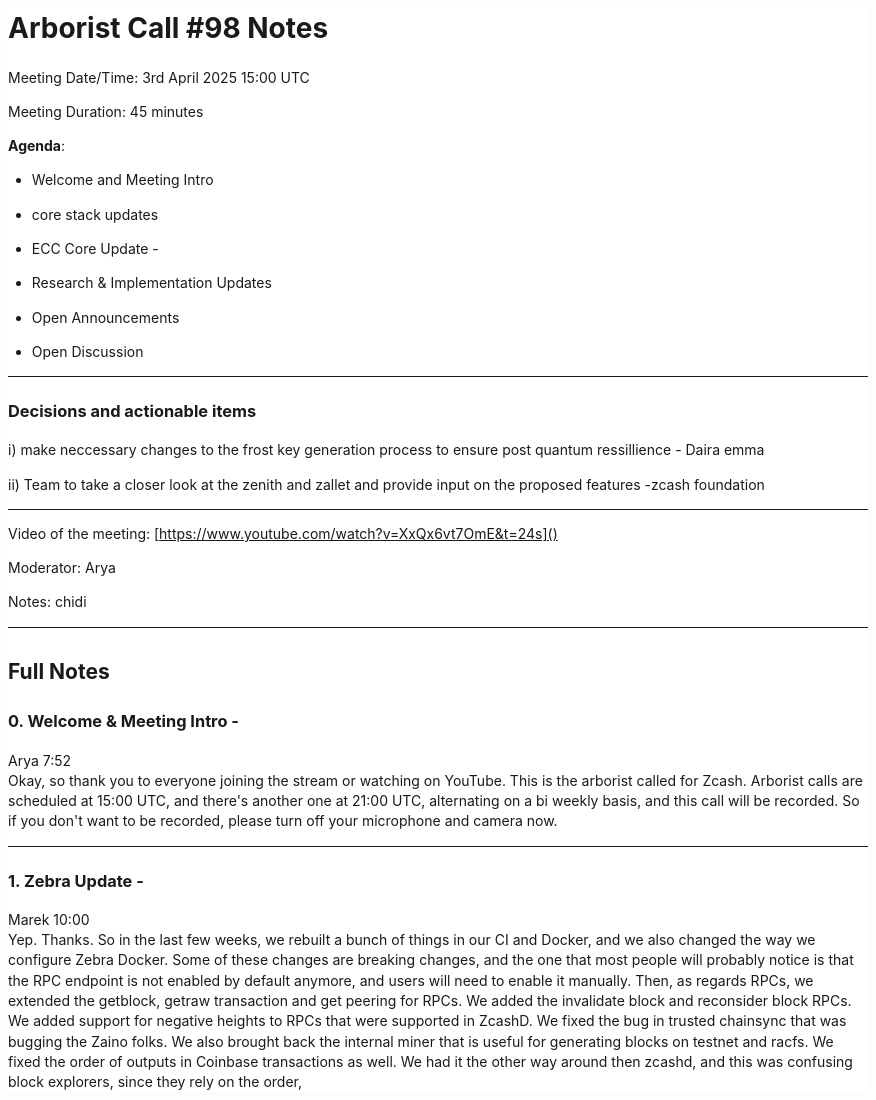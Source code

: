 # Arborist Call #98 Notes

Meeting Date/Time: 3rd April 2025 15:00 UTC

Meeting Duration: 45 minutes 


**Agenda**: 

+ Welcome and Meeting Intro 

+ core stack updates

+ ECC Core Update - 

+ Research & Implementation Updates 

+ Open Announcements 

+ Open Discussion 

___

### Decisions and actionable items 

i) make neccessary changes to the frost key generation process to ensure post quantum ressillience - Daira emma

ii) Team to take a closer look at the zenith and zallet and provide input on the proposed features -zcash foundation


___

Video of the meeting: [https://www.youtube.com/watch?v=XxQx6vt7OmE&t=24s]()

Moderator: Arya

Notes: chidi

___



## Full Notes

### 0. Welcome & Meeting Intro - 

Arya  7:52  
Okay, so thank you to everyone joining the stream or watching on YouTube. This is the arborist called for Zcash. Arborist calls are scheduled at 15:00 UTC, and there's another one at 21:00 UTC, alternating on a bi weekly basis, and this call will be recorded. So if you don't want to be recorded, please turn off your microphone and camera now.


___

### 1. Zebra Update - 
Marek  10:00  
Yep. Thanks. So in the last few weeks, we rebuilt a bunch of things in our CI and Docker, and we also changed the way we configure Zebra Docker. Some of these changes are breaking changes, and the one that most people will probably notice is that the RPC endpoint is not enabled by default anymore, and users will need to enable it manually. Then, as regards RPCs, we extended the getblock, getraw transaction and get peering for RPCs. We added the invalidate block and reconsider block RPCs. We added support for negative heights to RPCs that were supported in ZcashD. We fixed the bug in trusted chainsync that was bugging the Zaino folks. We also brought back the internal miner that is useful for generating blocks on testnet and racfs. We fixed the order of outputs in Coinbase transactions as well. We had it the other way around then zcashd, and this was confusing block explorers, since they rely on the order,  